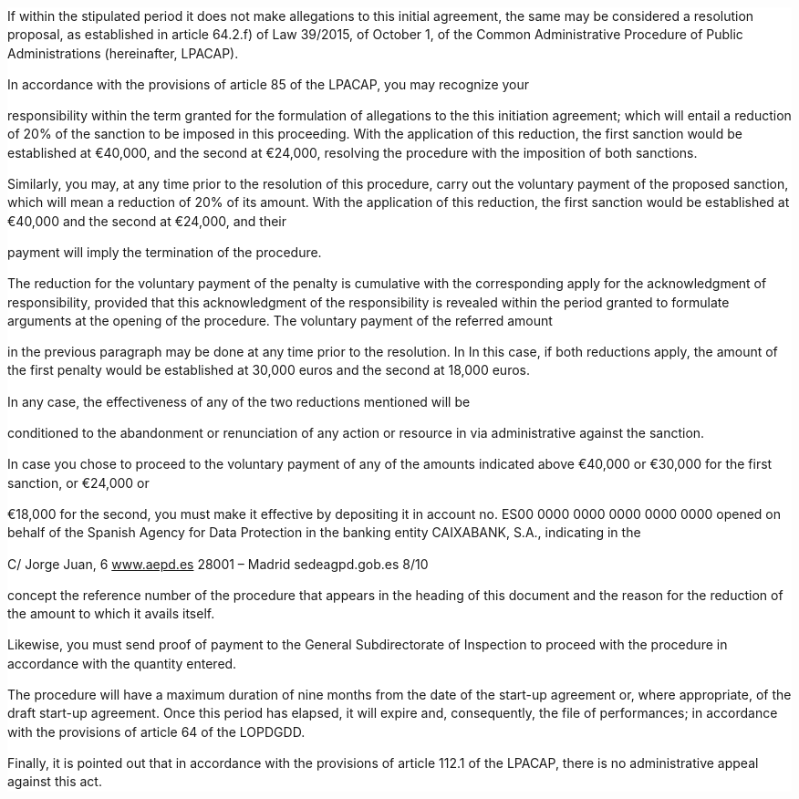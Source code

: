 If within the stipulated period it does not make allegations to this initial agreement, the same
may be considered a resolution proposal, as established in article
64.2.f) of Law 39/2015, of October 1, of the Common Administrative Procedure of
Public Administrations (hereinafter, LPACAP).

In accordance with the provisions of article 85 of the LPACAP, you may recognize your

responsibility within the term granted for the formulation of allegations to the
this initiation agreement; which will entail a reduction of 20% of the
sanction to be imposed in this proceeding. With the application of this
reduction, the first sanction would be established at €40,000, and the second at
€24,000, resolving the procedure with the imposition of both sanctions.

Similarly, you may, at any time prior to the resolution of this
procedure, carry out the voluntary payment of the proposed sanction, which
will mean a reduction of 20% of its amount. With the application of this reduction,
the first sanction would be established at €40,000 and the second at €24,000, and their

payment will imply the termination of the procedure.

The reduction for the voluntary payment of the penalty is cumulative with the corresponding
apply for the acknowledgment of responsibility, provided that this acknowledgment
of the responsibility is revealed within the period granted to formulate
arguments at the opening of the procedure. The voluntary payment of the referred amount

in the previous paragraph may be done at any time prior to the resolution. In
In this case, if both reductions apply, the amount of the first penalty
would be established at 30,000 euros and the second at 18,000 euros.

In any case, the effectiveness of any of the two reductions mentioned will be

conditioned to the abandonment or renunciation of any action or resource in via
administrative against the sanction.

In case you chose to proceed to the voluntary payment of any of the amounts
indicated above €40,000 or €30,000 for the first sanction, or €24,000 or

€18,000 for the second, you must make it effective by depositing it in account no.
ES00 0000 0000 0000 0000 0000 opened on behalf of the Spanish Agency for
Data Protection in the banking entity CAIXABANK, S.A., indicating in the

C/ Jorge Juan, 6 www.aepd.es
28001 – Madrid sedeagpd.gob.es 8/10

concept the reference number of the procedure that appears in the heading
of this document and the reason for the reduction of the amount to which it avails itself.

Likewise, you must send proof of payment to the General Subdirectorate of
Inspection to proceed with the procedure in accordance with the quantity
entered.

The procedure will have a maximum duration of nine months from the
date of the start-up agreement or, where appropriate, of the draft start-up agreement.
Once this period has elapsed, it will expire and, consequently, the file of
performances; in accordance with the provisions of article 64 of the LOPDGDD.

Finally, it is pointed out that in accordance with the provisions of article 112.1 of the
LPACAP, there is no administrative appeal against this act.
